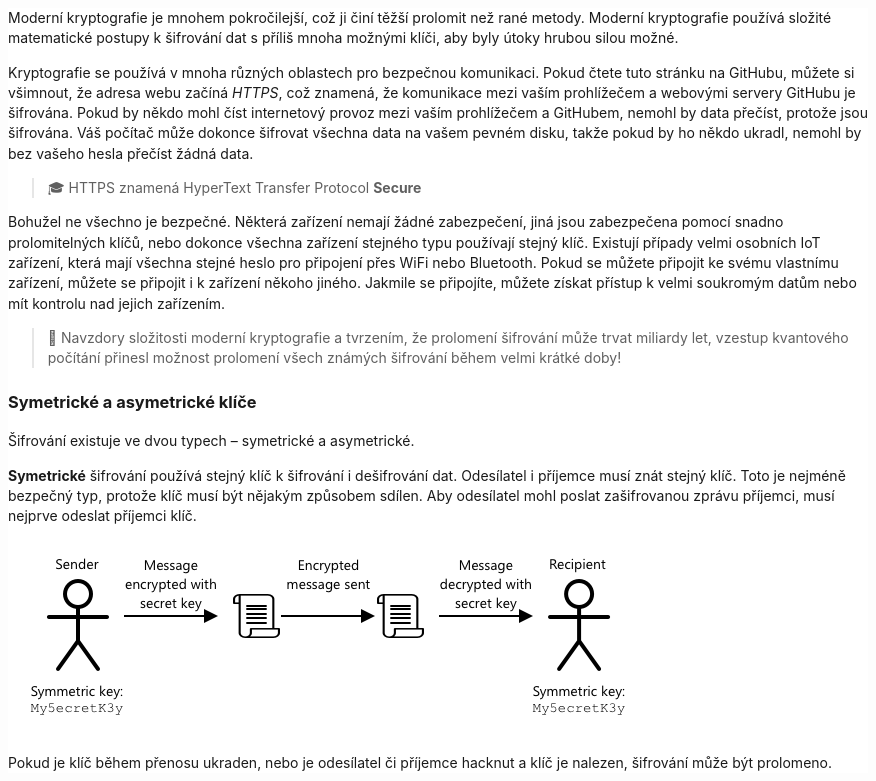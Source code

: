 Moderní kryptografie je mnohem pokročilejší, což ji činí těžší prolomit než rané metody. Moderní kryptografie používá složité matematické postupy k šifrování dat s příliš mnoha možnými klíči, aby byly útoky hrubou silou možné.

Kryptografie se používá v mnoha různých oblastech pro bezpečnou komunikaci. Pokud čtete tuto stránku na GitHubu, můžete si všimnout, že adresa webu začíná *HTTPS*, což znamená, že komunikace mezi vaším prohlížečem a webovými servery GitHubu je šifrována. Pokud by někdo mohl číst internetový provoz mezi vaším prohlížečem a GitHubem, nemohl by data přečíst, protože jsou šifrována. Váš počítač může dokonce šifrovat všechna data na vašem pevném disku, takže pokud by ho někdo ukradl, nemohl by bez vašeho hesla přečíst žádná data.

> 🎓 HTTPS znamená HyperText Transfer Protocol **Secure**

Bohužel ne všechno je bezpečné. Některá zařízení nemají žádné zabezpečení, jiná jsou zabezpečena pomocí snadno prolomitelných klíčů, nebo dokonce všechna zařízení stejného typu používají stejný klíč. Existují případy velmi osobních IoT zařízení, která mají všechna stejné heslo pro připojení přes WiFi nebo Bluetooth. Pokud se můžete připojit ke svému vlastnímu zařízení, můžete se připojit i k zařízení někoho jiného. Jakmile se připojíte, můžete získat přístup k velmi soukromým datům nebo mít kontrolu nad jejich zařízením.

> 💁 Navzdory složitosti moderní kryptografie a tvrzením, že prolomení šifrování může trvat miliardy let, vzestup kvantového počítání přinesl možnost prolomení všech známých šifrování během velmi krátké doby!

### Symetrické a asymetrické klíče

Šifrování existuje ve dvou typech – symetrické a asymetrické.

**Symetrické** šifrování používá stejný klíč k šifrování i dešifrování dat. Odesílatel i příjemce musí znát stejný klíč. Toto je nejméně bezpečný typ, protože klíč musí být nějakým způsobem sdílen. Aby odesílatel mohl poslat zašifrovanou zprávu příjemci, musí nejprve odeslat příjemci klíč.

![Symetrické šifrování používá stejný klíč k šifrování i dešifrování zprávy](../../../../../translated_images/send-message-symmetric-key.a2e8ad0d495896ffcdf15d25bb4491c695a5cb851457b359fb0f0c89d67707c9.cs.png)

Pokud je klíč během přenosu ukraden, nebo je odesílatel či příjemce hacknut a klíč je nalezen, šifrování může být prolomeno.
